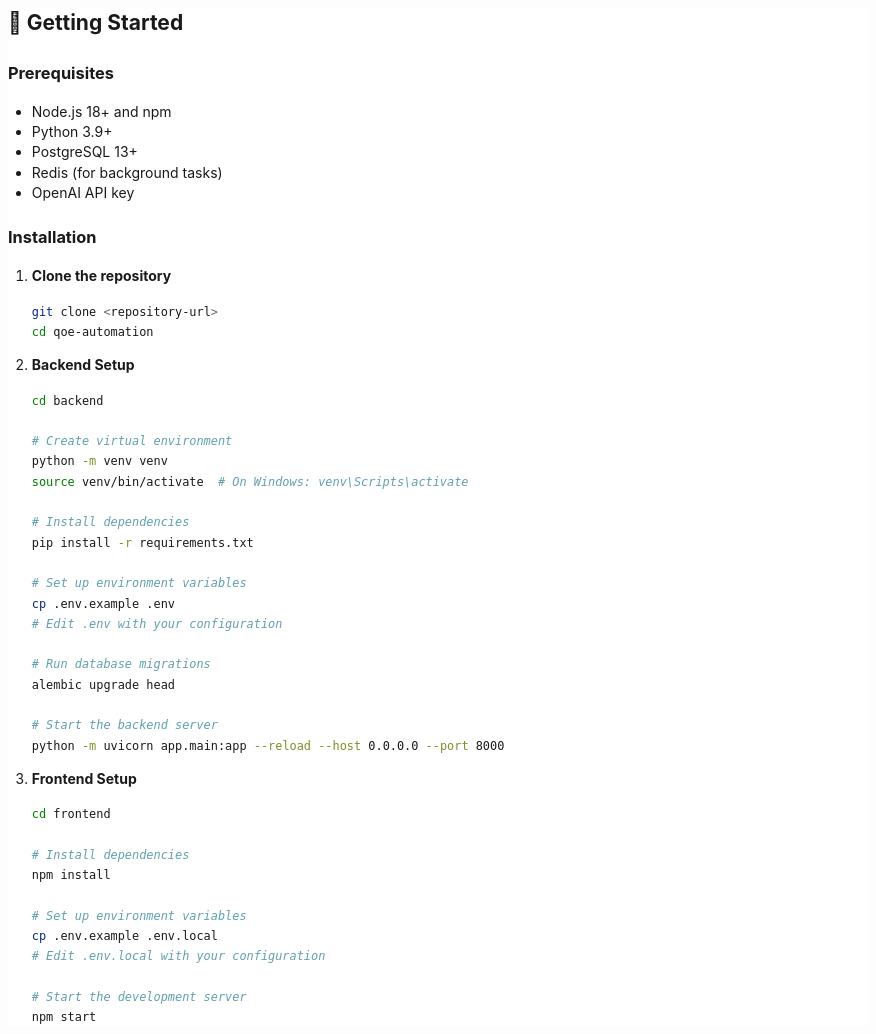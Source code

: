 ## 🚀 Getting Started

### Prerequisites

- Node.js 18+ and npm
- Python 3.9+
- PostgreSQL 13+
- Redis (for background tasks)
- OpenAI API key

### Installation

1. **Clone the repository**
   ```bash
   git clone <repository-url>
   cd qoe-automation
   ```

2. **Backend Setup**
   ```bash
   cd backend
   
   # Create virtual environment
   python -m venv venv
   source venv/bin/activate  # On Windows: venv\Scripts\activate
   
   # Install dependencies
   pip install -r requirements.txt
   
   # Set up environment variables
   cp .env.example .env
   # Edit .env with your configuration
   
   # Run database migrations
   alembic upgrade head
   
   # Start the backend server
   python -m uvicorn app.main:app --reload --host 0.0.0.0 --port 8000
   ```

3. **Frontend Setup**
   ```bash
   cd frontend
   
   # Install dependencies
   npm install
   
   # Set up environment variables
   cp .env.example .env.local
   # Edit .env.local with your configuration
   
   # Start the development server
   npm start
   ```
